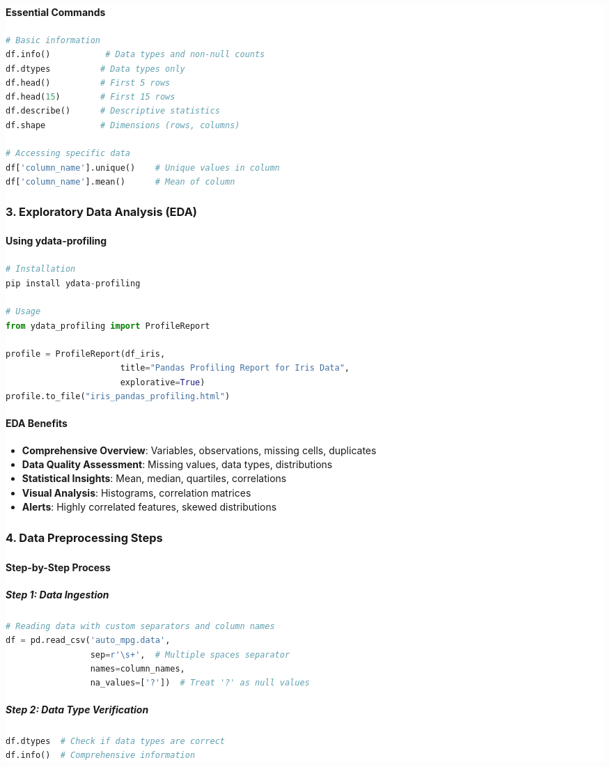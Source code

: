 #### Essential Commands
```python
# Basic information
df.info()           # Data types and non-null counts
df.dtypes          # Data types only
df.head()          # First 5 rows
df.head(15)        # First 15 rows
df.describe()      # Descriptive statistics
df.shape           # Dimensions (rows, columns)

# Accessing specific data
df['column_name'].unique()    # Unique values in column
df['column_name'].mean()      # Mean of column
```

### 3. Exploratory Data Analysis (EDA)

#### Using ydata-profiling
```python
# Installation
pip install ydata-profiling

# Usage
from ydata_profiling import ProfileReport

profile = ProfileReport(df_iris, 
                       title="Pandas Profiling Report for Iris Data",
                       explorative=True)
profile.to_file("iris_pandas_profiling.html")
```

#### EDA Benefits
- **Comprehensive Overview**: Variables, observations, missing cells, duplicates
- **Data Quality Assessment**: Missing values, data types, distributions
- **Statistical Insights**: Mean, median, quartiles, correlations
- **Visual Analysis**: Histograms, correlation matrices
- **Alerts**: Highly correlated features, skewed distributions

### 4. Data Preprocessing Steps

#### Step-by-Step Process

##### Step 1: Data Ingestion
```python
# Reading data with custom separators and column names
df = pd.read_csv('auto_mpg.data', 
                 sep=r'\s+',  # Multiple spaces separator
                 names=column_names,
                 na_values=['?'])  # Treat '?' as null values
```

##### Step 2: Data Type Verification
```python
df.dtypes  # Check if data types are correct
df.info()  # Comprehensive information
```
